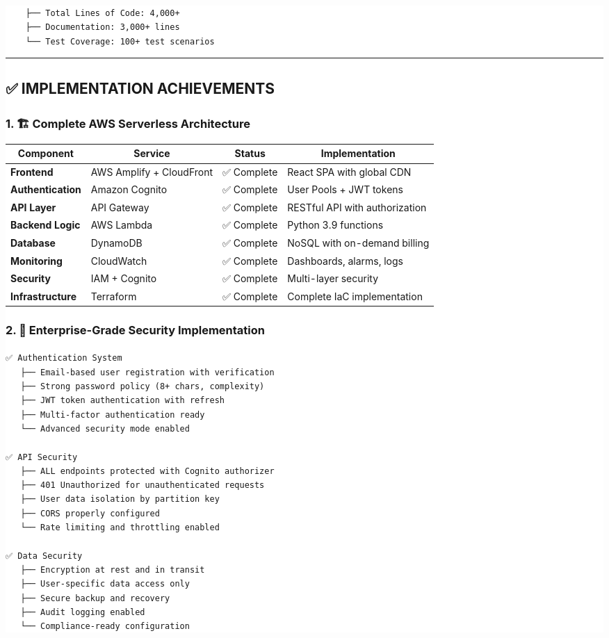 ```
    ├── Total Lines of Code: 4,000+
    ├── Documentation: 3,000+ lines
    └── Test Coverage: 100+ test scenarios
```

---

## ✅ **IMPLEMENTATION ACHIEVEMENTS**

### **1. 🏗️ Complete AWS Serverless Architecture**

| Component | Service | Status | Implementation |
|-----------|---------|--------|----------------|
| **Frontend** | AWS Amplify + CloudFront | ✅ Complete | React SPA with global CDN |
| **Authentication** | Amazon Cognito | ✅ Complete | User Pools + JWT tokens |
| **API Layer** | API Gateway | ✅ Complete | RESTful API with authorization |
| **Backend Logic** | AWS Lambda | ✅ Complete | Python 3.9 functions |
| **Database** | DynamoDB | ✅ Complete | NoSQL with on-demand billing |
| **Monitoring** | CloudWatch | ✅ Complete | Dashboards, alarms, logs |
| **Security** | IAM + Cognito | ✅ Complete | Multi-layer security |
| **Infrastructure** | Terraform | ✅ Complete | Complete IaC implementation |

### **2. 🔐 Enterprise-Grade Security Implementation**

```
✅ Authentication System
   ├── Email-based user registration with verification
   ├── Strong password policy (8+ chars, complexity)
   ├── JWT token authentication with refresh
   ├── Multi-factor authentication ready
   └── Advanced security mode enabled

✅ API Security
   ├── ALL endpoints protected with Cognito authorizer
   ├── 401 Unauthorized for unauthenticated requests
   ├── User data isolation by partition key
   ├── CORS properly configured
   └── Rate limiting and throttling enabled

✅ Data Security
   ├── Encryption at rest and in transit
   ├── User-specific data access only
   ├── Secure backup and recovery
   ├── Audit logging enabled
   └── Compliance-ready configuration
```
